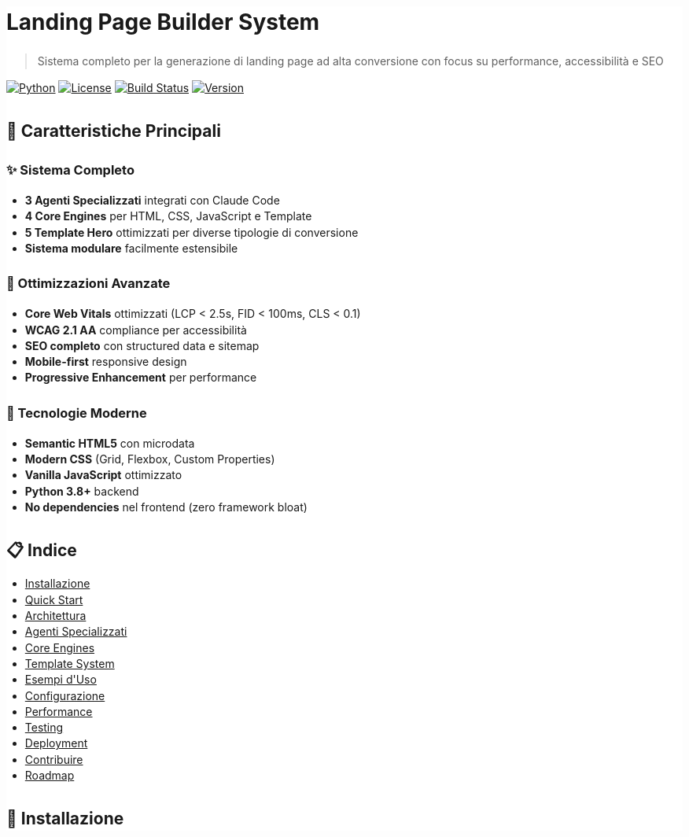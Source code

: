 # Landing Page Builder System

> Sistema completo per la generazione di landing page ad alta conversione con focus su performance, accessibilità e SEO

[![Python](https://img.shields.io/badge/Python-3.8%2B-blue)](https://python.org)
[![License](https://img.shields.io/badge/License-MIT-green.svg)](LICENSE)
[![Build Status](https://img.shields.io/badge/Build-Passing-success)](https://github.com)
[![Version](https://img.shields.io/badge/Version-1.0.0-blue)](https://github.com)

## 🚀 Caratteristiche Principali

### ✨ Sistema Completo
- **3 Agenti Specializzati** integrati con Claude Code
- **4 Core Engines** per HTML, CSS, JavaScript e Template
- **5 Template Hero** ottimizzati per diverse tipologie di conversione
- **Sistema modulare** facilmente estensibile

### 🎯 Ottimizzazioni Avanzate
- **Core Web Vitals** ottimizzati (LCP < 2.5s, FID < 100ms, CLS < 0.1)
- **WCAG 2.1 AA** compliance per accessibilità
- **SEO completo** con structured data e sitemap
- **Mobile-first** responsive design
- **Progressive Enhancement** per performance

### 🔧 Tecnologie Moderne
- **Semantic HTML5** con microdata
- **Modern CSS** (Grid, Flexbox, Custom Properties)
- **Vanilla JavaScript** ottimizzato
- **Python 3.8+** backend
- **No dependencies** nel frontend (zero framework bloat)

## 📋 Indice

- [Installazione](#-installazione)
- [Quick Start](#-quick-start)
- [Architettura](#-architettura)
- [Agenti Specializzati](#-agenti-specializzati)
- [Core Engines](#-core-engines)
- [Template System](#-template-system)
- [Esempi d'Uso](#-esempi-duso)
- [Configurazione](#-configurazione)
- [Performance](#-performance)
- [Testing](#-testing)
- [Deployment](#-deployment)
- [Contribuire](#-contribuire)
- [Roadmap](#-roadmap)

## 💾 Installazione
